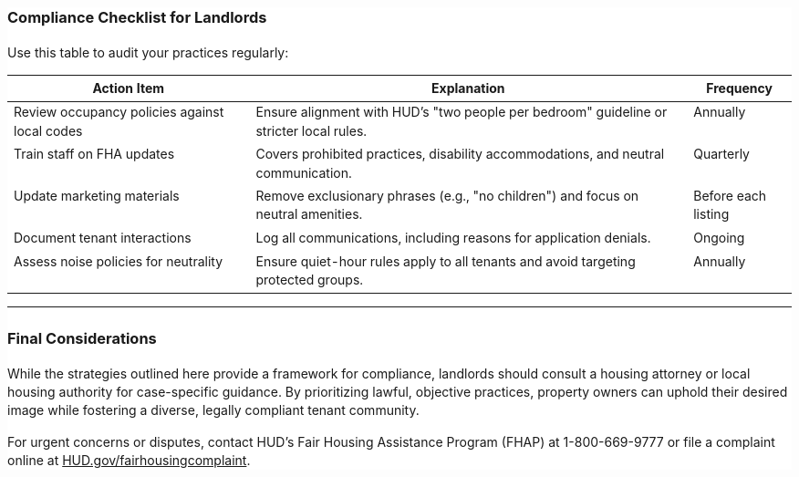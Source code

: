 
### Compliance Checklist for Landlords  
Use this table to audit your practices regularly:  

| **Action Item**                                  | **Explanation**                                                                 | **Frequency**       |  
|--------------------------------------------------|---------------------------------------------------------------------------------|---------------------|  
| Review occupancy policies against local codes    | Ensure alignment with HUD’s "two people per bedroom" guideline or stricter local rules. | Annually            |  
| Train staff on FHA updates                       | Covers prohibited practices, disability accommodations, and neutral communication. | Quarterly           |  
| Update marketing materials                       | Remove exclusionary phrases (e.g., "no children") and focus on neutral amenities. | Before each listing |  
| Document tenant interactions                    | Log all communications, including reasons for application denials.                 | Ongoing             |  
| Assess noise policies for neutrality             | Ensure quiet-hour rules apply to all tenants and avoid targeting protected groups. | Annually            |  

---

### Final Considerations  
While the strategies outlined here provide a framework for compliance, landlords should consult a housing attorney or local housing authority for case-specific guidance. By prioritizing lawful, objective practices, property owners can uphold their desired image while fostering a diverse, legally compliant tenant community.  

For urgent concerns or disputes, contact HUD’s Fair Housing Assistance Program (FHAP) at 1-800-669-9777 or file a complaint online at [HUD.gov/fairhousingcomplaint](https://www.hud.gov/program_offices/fair_housing_equal_opportunity/complaint).